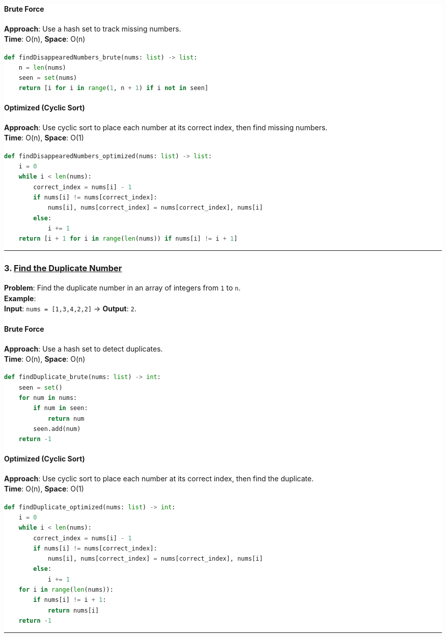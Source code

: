 #### **Brute Force**
**Approach**: Use a hash set to track missing numbers.  
**Time**: O(n), **Space**: O(n)  
```python
def findDisappearedNumbers_brute(nums: list) -> list:
    n = len(nums)
    seen = set(nums)
    return [i for i in range(1, n + 1) if i not in seen]
```

#### **Optimized (Cyclic Sort)**
**Approach**: Use cyclic sort to place each number at its correct index, then find missing numbers.  
**Time**: O(n), **Space**: O(1)  
```python
def findDisappearedNumbers_optimized(nums: list) -> list:
    i = 0
    while i < len(nums):
        correct_index = nums[i] - 1
        if nums[i] != nums[correct_index]:
            nums[i], nums[correct_index] = nums[correct_index], nums[i]
        else:
            i += 1
    return [i + 1 for i in range(len(nums)) if nums[i] != i + 1]
```

---

### **3. [Find the Duplicate Number](https://leetcode.com/problems/find-the-duplicate-number/)**
**Problem**: Find the duplicate number in an array of integers from `1` to `n`.  
**Example**:  
**Input**: `nums = [1,3,4,2,2]` → **Output**: `2`.

#### **Brute Force**
**Approach**: Use a hash set to detect duplicates.  
**Time**: O(n), **Space**: O(n)  
```python
def findDuplicate_brute(nums: list) -> int:
    seen = set()
    for num in nums:
        if num in seen:
            return num
        seen.add(num)
    return -1
```

#### **Optimized (Cyclic Sort)**
**Approach**: Use cyclic sort to place each number at its correct index, then find the duplicate.  
**Time**: O(n), **Space**: O(1)  
```python
def findDuplicate_optimized(nums: list) -> int:
    i = 0
    while i < len(nums):
        correct_index = nums[i] - 1
        if nums[i] != nums[correct_index]:
            nums[i], nums[correct_index] = nums[correct_index], nums[i]
        else:
            i += 1
    for i in range(len(nums)):
        if nums[i] != i + 1:
            return nums[i]
    return -1
```

---
